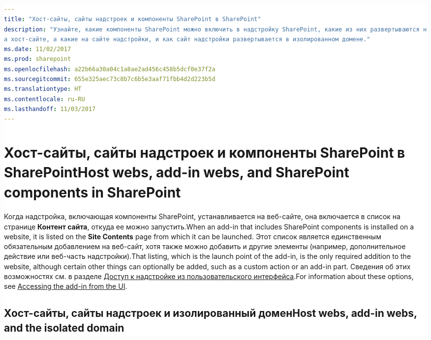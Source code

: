 ```yaml
---
title: "Хост-сайты, сайты надстроек и компоненты SharePoint в SharePoint"
description: "Узнайте, какие компоненты SharePoint можно включить в надстройку SharePoint, какие из них развертываются на хост-сайте, а какие на сайте надстройки, и как сайт надстройки развертывается в изолированном домене."
ms.date: 11/02/2017
ms.prod: sharepoint
ms.openlocfilehash: a22b66a30a04c1a8ae2ad456c458b5dcf0e37f2a
ms.sourcegitcommit: 655e325aec73c8b7c6b5e3aaf71fbb4d2d223b5d
ms.translationtype: HT
ms.contentlocale: ru-RU
ms.lasthandoff: 11/03/2017
---
```

# <a name="host-webs-add-in-webs-and-sharepoint-components-in-sharepoint"></a><span data-ttu-id="9695c-103">Хост-сайты, сайты надстроек и компоненты SharePoint в SharePoint</span><span class="sxs-lookup"><span data-stu-id="9695c-103">Host webs, add-in webs, and SharePoint components in SharePoint</span></span>

<span data-ttu-id="9695c-104">Когда надстройка, включающая компоненты SharePoint, устанавливается на веб-сайте, она включается в список на странице **Контент сайта**, откуда ее можно запустить.</span><span class="sxs-lookup"><span data-stu-id="9695c-104">When an add-in that includes SharePoint components is installed on a website, it is listed on the **Site Contents** page from which it can be launched.</span></span> <span data-ttu-id="9695c-105">Этот список является единственным обязательным добавлением на веб-сайт, хотя также можно добавить и другие элементы (например, дополнительное действие или веб-часть надстройки).</span><span class="sxs-lookup"><span data-stu-id="9695c-105">That listing, which is the launch point of the add-in, is the only required addition to the website, although certain other things can optionally be added, such as a custom action or an add-in part.</span></span> <span data-ttu-id="9695c-106">Сведения об этих возможностях см. в разделе [Доступ к надстройке из пользовательского интерфейса](important-aspects-of-the-sharepoint-add-in-architecture-and-development-landscap.md#AccessingApp).</span><span class="sxs-lookup"><span data-stu-id="9695c-106">For information about these options, see [Accessing the add-in from the UI](important-aspects-of-the-sharepoint-add-in-architecture-and-development-landscap.md#AccessingApp).</span></span> 

<span data-ttu-id="9695c-107"><a name="IsolatedDomain"> </a></span><span class="sxs-lookup"><span data-stu-id="9695c-107"></span></span>
## <a name="host-webs-add-in-webs-and-the-isolated-domain"></a><span data-ttu-id="9695c-108">Хост-сайты, сайты надстроек и изолированный домен</span><span class="sxs-lookup"><span data-stu-id="9695c-108">Host webs, add-in webs, and the isolated domain</span></span>
